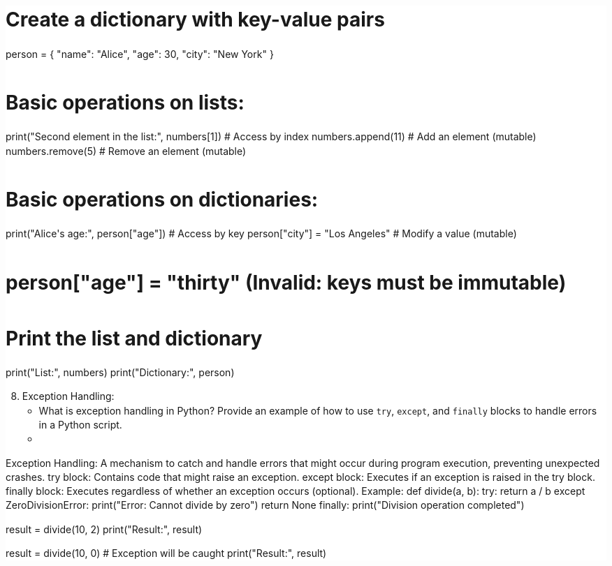# Create a dictionary with key-value pairs
person = {
    "name": "Alice",
    "age": 30,
    "city": "New York"
}

# Basic operations on lists:
print("Second element in the list:", numbers[1])  # Access by index
numbers.append(11)  # Add an element (mutable)
numbers.remove(5)    # Remove an element (mutable)

# Basic operations on dictionaries:
print("Alice's age:", person["age"])   # Access by key
person["city"] = "Los Angeles"      # Modify a value (mutable)
# person["age"] = "thirty" (Invalid: keys must be immutable)

# Print the list and dictionary
print("List:", numbers)
print("Dictionary:", person)

8. Exception Handling:
   - What is exception handling in Python? Provide an example of how to use `try`, `except`, and `finally` blocks to handle errors in a Python script.
   - 
 Exception Handling: A mechanism to catch and handle errors that might occur during program execution, preventing unexpected crashes.
try block: Contains code that might raise an exception.
except block: Executes if an exception is raised in the try block.
finally block: Executes regardless of whether an exception occurs (optional).
Example:
def divide(a, b):
    try:
        return a / b
    except ZeroDivisionError:
        print("Error: Cannot divide by zero")
        return None
    finally:
        print("Division operation completed")

result = divide(10, 2)
print("Result:", result)

result = divide(10, 0)  # Exception will be caught
print("Result:", result)

